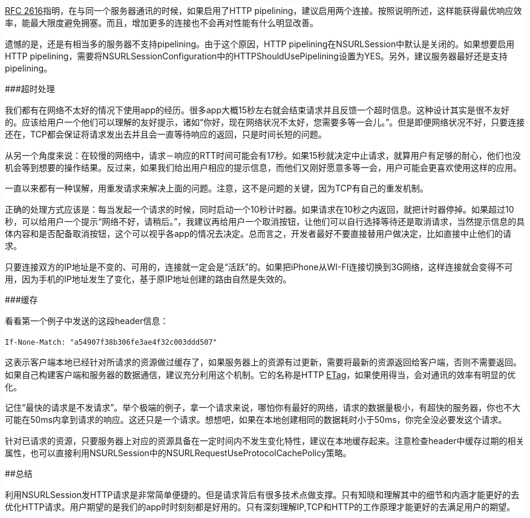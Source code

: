 [RFC 2616](https://tools.ietf.org/html/rfc2616)指明，在与同一个服务器通讯的时候，如果启用了HTTP pipelining，建议启用两个连接。按照说明所述，这样能获得最优响应效率，能最大限度避免拥塞。而且，增加更多的连接也不会再对性能有什么明显改善。

遗憾的是，还是有相当多的服务器不支持pipelining。由于这个原因，HTTP pipelining在NSURLSession中默认是关闭的。如果想要启用HTTP pipelining，需要将NSURLSessionConfiguration中的HTTPShouldUsePipelining设置为YES。另外，建议服务器最好还是支持pipelining。

###超时处理

我们都有在网络不太好的情况下使用app的经历。很多app大概15秒左右就会结束请求并且反馈一个超时信息。这种设计其实是很不友好的。应该给用户一个他们可以理解的友好提示，诸如“你好，现在网络状况不太好，您需要多等一会儿。”。但是即便网络状况不好，只要连接还在，TCP都会保证将请求发出去并且会一直等待响应的返回，只是时间长短的问题。

从另一个角度来说：在较慢的网络中，请求－响应的RTT时间可能会有17秒。如果15秒就决定中止请求，就算用户有足够的耐心，他们也没机会等到想要的操作结果。反过来，如果我们给出用户相应的提示信息，而他们又刚好愿意多等一会，用户可能会更喜欢使用这样的应用。

一直以来都有一种误解，用重发请求来解决上面的问题。注意，这不是问题的关键，因为TCP有自己的重发机制。

正确的处理方式应该是：每当发起一个请求的时候，同时启动一个10秒计时器。如果请求在10秒之内返回，就把计时器停掉。如果超过10秒，可以给用户一个提示“网络不好，请稍后。”，我建议再给用户一个取消按钮，让他们可以自行选择等待还是取消请求，当然提示信息的具体内容和是否配备取消按钮，这个可以视乎各app的情况去决定。总而言之，开发者最好不要直接替用户做决定，比如直接中止他们的请求。

只要连接双方的IP地址是不变的、可用的，连接就一定会是“活跃”的。如果把iPhone从WI-FI连接切换到3G网络，这样连接就会变得不可用，因为手机的IP地址发生了变化，基于原IP地址创建的路由自然是失效的。

###缓存

看看第一个例子中发送的这段header信息：

<pre><code class="undefined">If-None-Match: "a54907f38b306fe3ae4f32c003ddd507"</code></pre>

这表示客户端本地已经针对所请求的资源做过缓存了，如果服务器上的资源有过更新，需要将最新的资源返回给客户端，否则不需要返回。如果自己构建客户端和服务器的数据通信，建议充分利用这个机制。它的名称是HTTP [ETag](https://en.wikipedia.org/wiki/HTTP_ETag)，如果使用得当，会对通讯的效率有明显的优化。

记住“最快的请求是不发请求”。举个极端的例子，拿一个请求来说，哪怕你有最好的网络，请求的数据量极小，有超快的服务器，你也不大可能在50ms内拿到请求的响应。这还只是一个请求。想想吧，如果在本地创建相同的数据耗时小于50ms，你完全没必要发这个请求。

针对已请求的资源，只要服务器上对应的资源具备在一定时间内不发生变化特性，建议在本地缓存起来。注意检查header中缓存过期的相关属性，也可以直接利用NSURLSession中的NSURLRequestUseProtocolCachePolicy策略。

##总结

利用NSURLSession发HTTP请求是非常简单便捷的。但是请求背后有很多技术点做支撑。只有知晓和理解其中的细节和内涵才能更好的去优化HTTP请求。用户期望的是我们的app时时刻刻都是好用的。只有深刻理解IP,TCP和HTTP的工作原理才能更好的去满足用户的期望。
















































